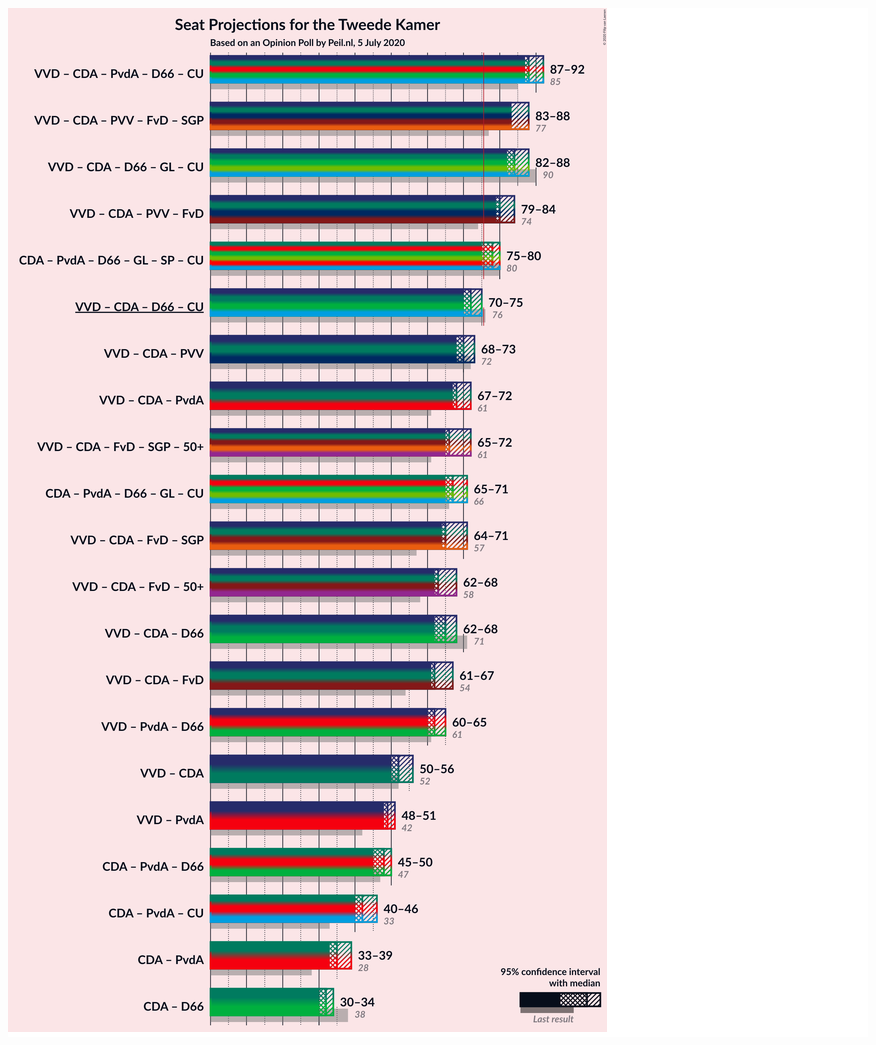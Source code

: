 ![Graph with coalitions seats not yet produced](2020-07-05-Peilnl-coalitions-seats.png "Coalitions Seats")
